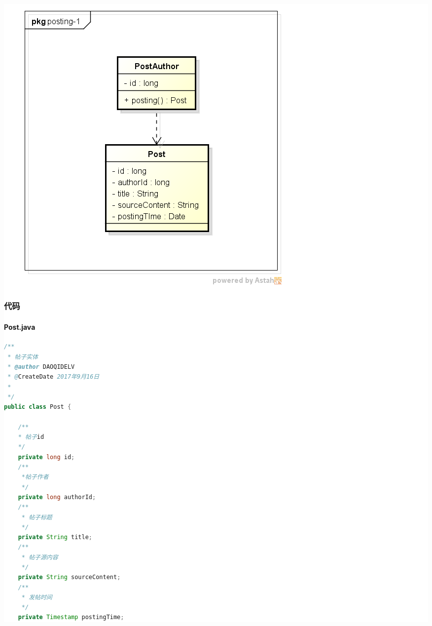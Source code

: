 　　![img](assets/849051-20170916213800235-1671481319.png)

### 代码

#### Post.java

```java
/**
 * 帖子实体
 * @author DAOQIDELV
 * @CreateDate 2017年9月16日
 *
 */
public class Post {
    
    /**
    * 帖子id
    */
    private long id;
    /**
     *帖子作者
     */  
    private long authorId;    
    /**
     * 帖子标题
     */
    private String title;
    /**
     * 帖子源内容
     */
    private String sourceContent;
    /**
     * 发帖时间
     */
    private Timestamp postingTime;
```
